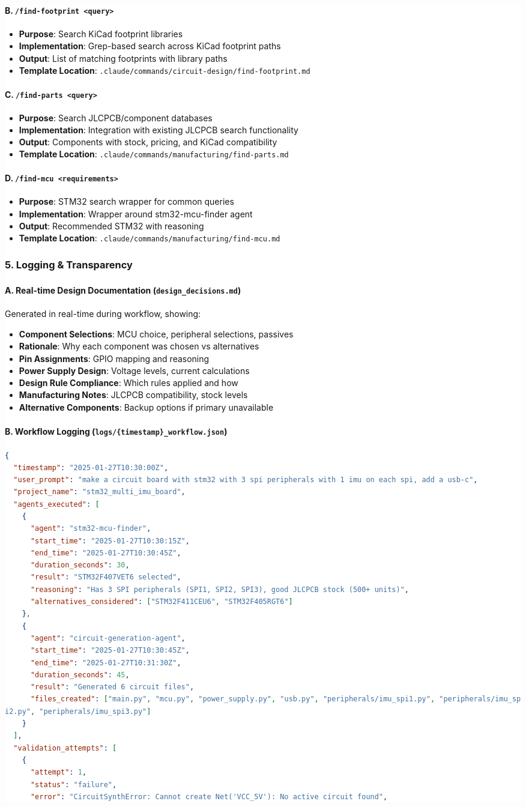 #### B. `/find-footprint <query>`
- **Purpose**: Search KiCad footprint libraries
- **Implementation**: Grep-based search across KiCad footprint paths
- **Output**: List of matching footprints with library paths
- **Template Location**: `.claude/commands/circuit-design/find-footprint.md`

#### C. `/find-parts <query>`
- **Purpose**: Search JLCPCB/component databases
- **Implementation**: Integration with existing JLCPCB search functionality
- **Output**: Components with stock, pricing, and KiCad compatibility
- **Template Location**: `.claude/commands/manufacturing/find-parts.md`

#### D. `/find-mcu <requirements>`
- **Purpose**: STM32 search wrapper for common queries
- **Implementation**: Wrapper around stm32-mcu-finder agent
- **Output**: Recommended STM32 with reasoning
- **Template Location**: `.claude/commands/manufacturing/find-mcu.md`

### 5. Logging & Transparency

#### A. Real-time Design Documentation (`design_decisions.md`)
Generated in real-time during workflow, showing:
- **Component Selections**: MCU choice, peripheral selections, passives
- **Rationale**: Why each component was chosen vs alternatives
- **Pin Assignments**: GPIO mapping and reasoning
- **Power Supply Design**: Voltage levels, current calculations
- **Design Rule Compliance**: Which rules applied and how
- **Manufacturing Notes**: JLCPCB compatibility, stock levels
- **Alternative Components**: Backup options if primary unavailable

#### B. Workflow Logging (`logs/{timestamp}_workflow.json`)
```json
{
  "timestamp": "2025-01-27T10:30:00Z",
  "user_prompt": "make a circuit board with stm32 with 3 spi peripherals with 1 imu on each spi, add a usb-c",
  "project_name": "stm32_multi_imu_board",
  "agents_executed": [
    {
      "agent": "stm32-mcu-finder", 
      "start_time": "2025-01-27T10:30:15Z",
      "end_time": "2025-01-27T10:30:45Z",
      "duration_seconds": 30,
      "result": "STM32F407VET6 selected",
      "reasoning": "Has 3 SPI peripherals (SPI1, SPI2, SPI3), good JLCPCB stock (500+ units)",
      "alternatives_considered": ["STM32F411CEU6", "STM32F405RGT6"]
    },
    {
      "agent": "circuit-generation-agent",
      "start_time": "2025-01-27T10:30:45Z", 
      "end_time": "2025-01-27T10:31:30Z",
      "duration_seconds": 45,
      "result": "Generated 6 circuit files",
      "files_created": ["main.py", "mcu.py", "power_supply.py", "usb.py", "peripherals/imu_spi1.py", "peripherals/imu_spi2.py", "peripherals/imu_spi3.py"]
    }
  ],
  "validation_attempts": [
    {
      "attempt": 1,
      "status": "failure",
      "error": "CircuitSynthError: Cannot create Net('VCC_5V'): No active circuit found",
```